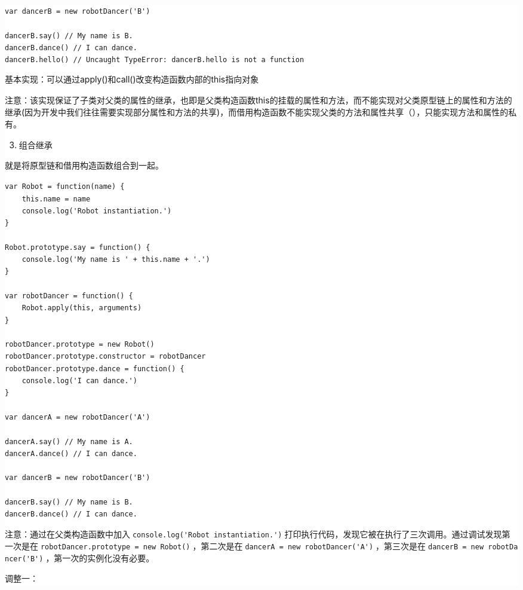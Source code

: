 ```
var dancerB = new robotDancer('B')

dancerB.say() // My name is B.
dancerB.dance() // I can dance.
dancerB.hello() // Uncaught TypeError: dancerB.hello is not a function

```

基本实现：可以通过apply()和call()改变构造函数内部的this指向对象

注意：该实现保证了子类对父类的属性的继承，也即是父类构造函数this的挂载的属性和方法，而不能实现对父类原型链上的属性和方法的继承(因为开发中我们往往需要实现部分属性和方法的共享)，而借用构造函数不能实现父类的方法和属性共享（），只能实现方法和属性的私有。

3. 组合继承

就是将原型链和借用构造函数组合到一起。

```
var Robot = function(name) {
	this.name = name
	console.log('Robot instantiation.')
}

Robot.prototype.say = function() {
	console.log('My name is ' + this.name + '.')
}

var robotDancer = function() {
	Robot.apply(this, arguments)
}

robotDancer.prototype = new Robot()
robotDancer.prototype.constructor = robotDancer
robotDancer.prototype.dance = function() {
	console.log('I can dance.')
}

var dancerA = new robotDancer('A')

dancerA.say() // My name is A.
dancerA.dance() // I can dance.

var dancerB = new robotDancer('B')

dancerB.say() // My name is B.
dancerB.dance() // I can dance.

```

注意：通过在父类构造函数中加入 `console.log('Robot instantiation.')` 打印执行代码，发现它被在执行了三次调用。通过调试发现第一次是在 `robotDancer.prototype = new Robot()` ，第二次是在 `dancerA = new robotDancer('A')` ，第三次是在 `dancerB = new robotDancer('B')` ，第一次的实例化没有必要。

调整一：
